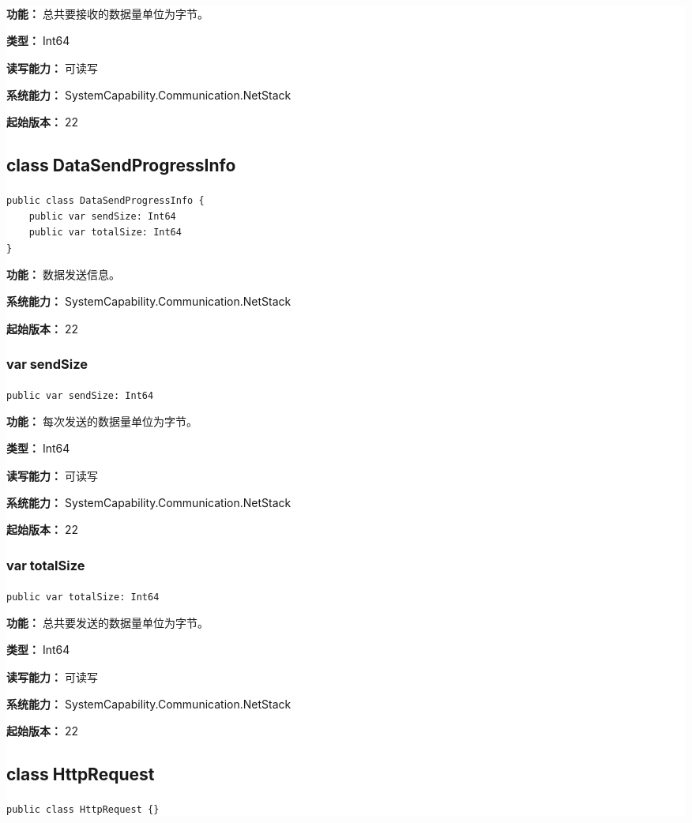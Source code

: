 **功能：** 总共要接收的数据量单位为字节。

**类型：** Int64

**读写能力：** 可读写

**系统能力：** SystemCapability.Communication.NetStack

**起始版本：** 22

## class DataSendProgressInfo

```cangjie
public class DataSendProgressInfo {
    public var sendSize: Int64
    public var totalSize: Int64
}
```

**功能：** 数据发送信息。

**系统能力：** SystemCapability.Communication.NetStack

**起始版本：** 22

### var sendSize

```cangjie
public var sendSize: Int64
```

**功能：** 每次发送的数据量单位为字节。

**类型：** Int64

**读写能力：** 可读写

**系统能力：** SystemCapability.Communication.NetStack

**起始版本：** 22

### var totalSize

```cangjie
public var totalSize: Int64
```

**功能：** 总共要发送的数据量单位为字节。

**类型：** Int64

**读写能力：** 可读写

**系统能力：** SystemCapability.Communication.NetStack

**起始版本：** 22

## class HttpRequest

```cangjie
public class HttpRequest {}
```
